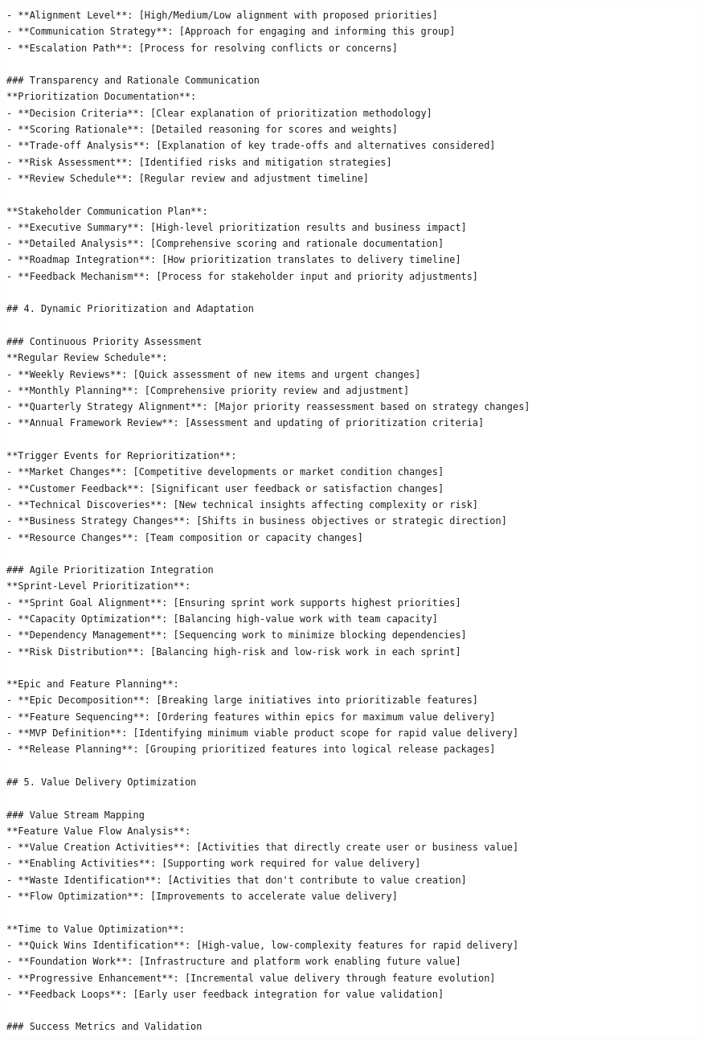 ```
- **Alignment Level**: [High/Medium/Low alignment with proposed priorities]
- **Communication Strategy**: [Approach for engaging and informing this group]
- **Escalation Path**: [Process for resolving conflicts or concerns]

### Transparency and Rationale Communication
**Prioritization Documentation**:
- **Decision Criteria**: [Clear explanation of prioritization methodology]
- **Scoring Rationale**: [Detailed reasoning for scores and weights]
- **Trade-off Analysis**: [Explanation of key trade-offs and alternatives considered]
- **Risk Assessment**: [Identified risks and mitigation strategies]
- **Review Schedule**: [Regular review and adjustment timeline]

**Stakeholder Communication Plan**:
- **Executive Summary**: [High-level prioritization results and business impact]
- **Detailed Analysis**: [Comprehensive scoring and rationale documentation]
- **Roadmap Integration**: [How prioritization translates to delivery timeline]
- **Feedback Mechanism**: [Process for stakeholder input and priority adjustments]

## 4. Dynamic Prioritization and Adaptation

### Continuous Priority Assessment
**Regular Review Schedule**:
- **Weekly Reviews**: [Quick assessment of new items and urgent changes]
- **Monthly Planning**: [Comprehensive priority review and adjustment]
- **Quarterly Strategy Alignment**: [Major priority reassessment based on strategy changes]
- **Annual Framework Review**: [Assessment and updating of prioritization criteria]

**Trigger Events for Reprioritization**:
- **Market Changes**: [Competitive developments or market condition changes]
- **Customer Feedback**: [Significant user feedback or satisfaction changes]
- **Technical Discoveries**: [New technical insights affecting complexity or risk]
- **Business Strategy Changes**: [Shifts in business objectives or strategic direction]
- **Resource Changes**: [Team composition or capacity changes]

### Agile Prioritization Integration
**Sprint-Level Prioritization**:
- **Sprint Goal Alignment**: [Ensuring sprint work supports highest priorities]
- **Capacity Optimization**: [Balancing high-value work with team capacity]
- **Dependency Management**: [Sequencing work to minimize blocking dependencies]
- **Risk Distribution**: [Balancing high-risk and low-risk work in each sprint]

**Epic and Feature Planning**:
- **Epic Decomposition**: [Breaking large initiatives into prioritizable features]
- **Feature Sequencing**: [Ordering features within epics for maximum value delivery]
- **MVP Definition**: [Identifying minimum viable product scope for rapid value delivery]
- **Release Planning**: [Grouping prioritized features into logical release packages]

## 5. Value Delivery Optimization

### Value Stream Mapping
**Feature Value Flow Analysis**:
- **Value Creation Activities**: [Activities that directly create user or business value]
- **Enabling Activities**: [Supporting work required for value delivery]
- **Waste Identification**: [Activities that don't contribute to value creation]
- **Flow Optimization**: [Improvements to accelerate value delivery]

**Time to Value Optimization**:
- **Quick Wins Identification**: [High-value, low-complexity features for rapid delivery]
- **Foundation Work**: [Infrastructure and platform work enabling future value]
- **Progressive Enhancement**: [Incremental value delivery through feature evolution]
- **Feedback Loops**: [Early user feedback integration for value validation]

### Success Metrics and Validation
```